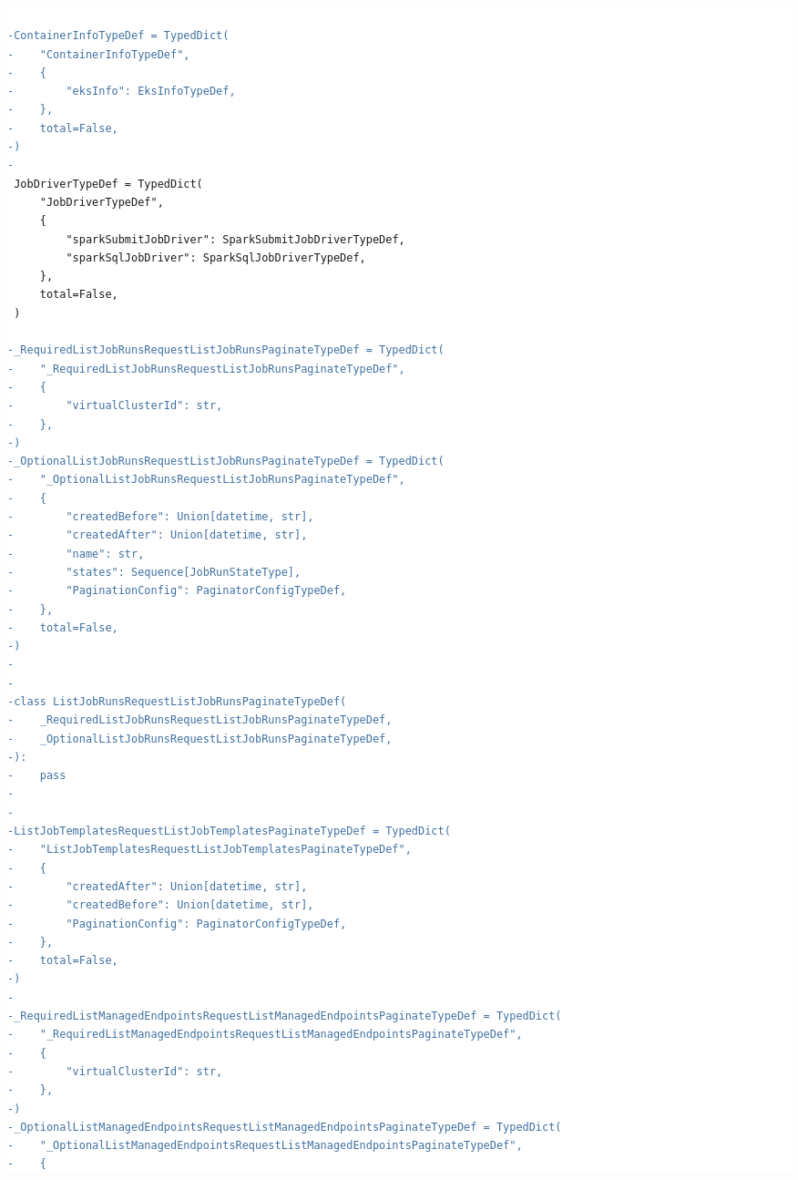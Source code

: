 ```diff
 
-ContainerInfoTypeDef = TypedDict(
-    "ContainerInfoTypeDef",
-    {
-        "eksInfo": EksInfoTypeDef,
-    },
-    total=False,
-)
-
 JobDriverTypeDef = TypedDict(
     "JobDriverTypeDef",
     {
         "sparkSubmitJobDriver": SparkSubmitJobDriverTypeDef,
         "sparkSqlJobDriver": SparkSqlJobDriverTypeDef,
     },
     total=False,
 )
 
-_RequiredListJobRunsRequestListJobRunsPaginateTypeDef = TypedDict(
-    "_RequiredListJobRunsRequestListJobRunsPaginateTypeDef",
-    {
-        "virtualClusterId": str,
-    },
-)
-_OptionalListJobRunsRequestListJobRunsPaginateTypeDef = TypedDict(
-    "_OptionalListJobRunsRequestListJobRunsPaginateTypeDef",
-    {
-        "createdBefore": Union[datetime, str],
-        "createdAfter": Union[datetime, str],
-        "name": str,
-        "states": Sequence[JobRunStateType],
-        "PaginationConfig": PaginatorConfigTypeDef,
-    },
-    total=False,
-)
-
-
-class ListJobRunsRequestListJobRunsPaginateTypeDef(
-    _RequiredListJobRunsRequestListJobRunsPaginateTypeDef,
-    _OptionalListJobRunsRequestListJobRunsPaginateTypeDef,
-):
-    pass
-
-
-ListJobTemplatesRequestListJobTemplatesPaginateTypeDef = TypedDict(
-    "ListJobTemplatesRequestListJobTemplatesPaginateTypeDef",
-    {
-        "createdAfter": Union[datetime, str],
-        "createdBefore": Union[datetime, str],
-        "PaginationConfig": PaginatorConfigTypeDef,
-    },
-    total=False,
-)
-
-_RequiredListManagedEndpointsRequestListManagedEndpointsPaginateTypeDef = TypedDict(
-    "_RequiredListManagedEndpointsRequestListManagedEndpointsPaginateTypeDef",
-    {
-        "virtualClusterId": str,
-    },
-)
-_OptionalListManagedEndpointsRequestListManagedEndpointsPaginateTypeDef = TypedDict(
-    "_OptionalListManagedEndpointsRequestListManagedEndpointsPaginateTypeDef",
-    {
```